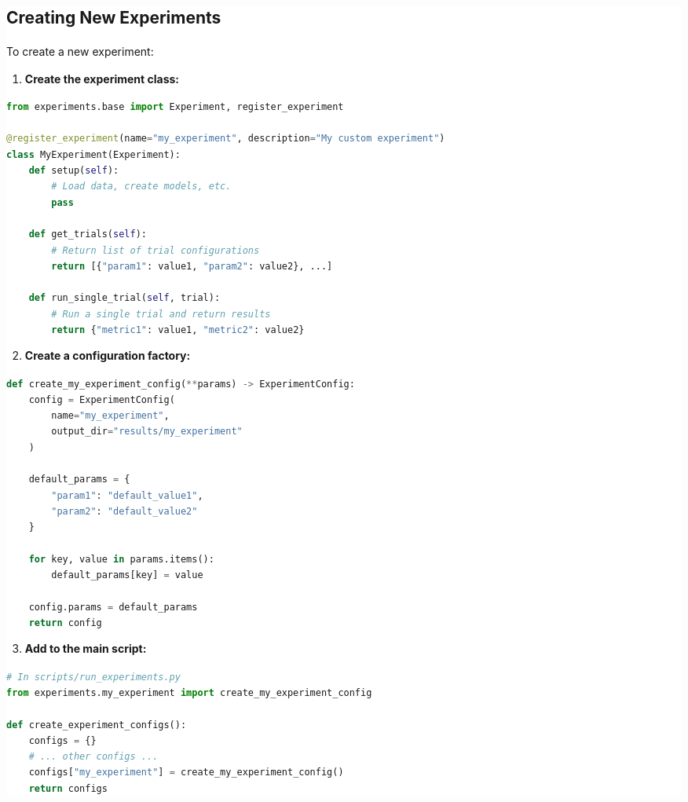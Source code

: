 ## Creating New Experiments

To create a new experiment:

1. **Create the experiment class:**
```python
from experiments.base import Experiment, register_experiment

@register_experiment(name="my_experiment", description="My custom experiment")
class MyExperiment(Experiment):
    def setup(self):
        # Load data, create models, etc.
        pass
    
    def get_trials(self):
        # Return list of trial configurations
        return [{"param1": value1, "param2": value2}, ...]
    
    def run_single_trial(self, trial):
        # Run a single trial and return results
        return {"metric1": value1, "metric2": value2}
```

2. **Create a configuration factory:**
```python
def create_my_experiment_config(**params) -> ExperimentConfig:
    config = ExperimentConfig(
        name="my_experiment",
        output_dir="results/my_experiment"
    )
    
    default_params = {
        "param1": "default_value1",
        "param2": "default_value2"
    }
    
    for key, value in params.items():
        default_params[key] = value
    
    config.params = default_params
    return config
```

3. **Add to the main script:**
```python
# In scripts/run_experiments.py
from experiments.my_experiment import create_my_experiment_config

def create_experiment_configs():
    configs = {}
    # ... other configs ...
    configs["my_experiment"] = create_my_experiment_config()
    return configs
```
